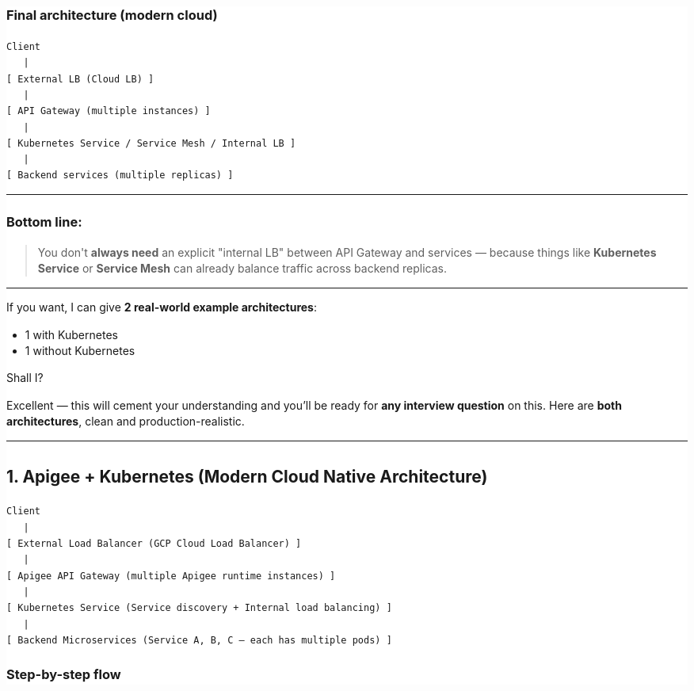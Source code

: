### **Final architecture (modern cloud)**

```
Client
   |
[ External LB (Cloud LB) ]
   |
[ API Gateway (multiple instances) ]
   |
[ Kubernetes Service / Service Mesh / Internal LB ]
   |
[ Backend services (multiple replicas) ]
```

---

### **Bottom line:**

> You don't **always need** an explicit "internal LB" between API Gateway and services — because things like **Kubernetes Service** or **Service Mesh** can already balance traffic across backend replicas.

---

If you want, I can give **2 real-world example architectures**:

* 1 with Kubernetes
* 1 without Kubernetes

Shall I?


Excellent — this will cement your understanding and you’ll be ready for **any interview question** on this.
Here are **both architectures**, clean and production-realistic.

---

## **1. Apigee + Kubernetes (Modern Cloud Native Architecture)**

```
Client
   |
[ External Load Balancer (GCP Cloud Load Balancer) ]
   |
[ Apigee API Gateway (multiple Apigee runtime instances) ]
   |
[ Kubernetes Service (Service discovery + Internal load balancing) ]
   |
[ Backend Microservices (Service A, B, C — each has multiple pods) ]
```

### **Step-by-step flow**
